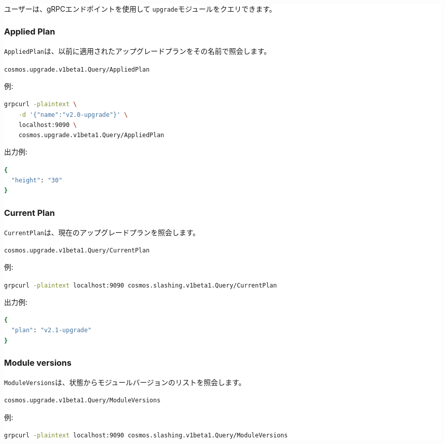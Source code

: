 ユーザーは、gRPCエンドポイントを使用して `upgrade`モジュールをクエリできます。

### Applied Plan

`AppliedPlan`は、以前に適用されたアップグレードプランをその名前で照会します。

```bash
cosmos.upgrade.v1beta1.Query/AppliedPlan
```

例:

```bash
grpcurl -plaintext \
    -d '{"name":"v2.0-upgrade"}' \
    localhost:9090 \
    cosmos.upgrade.v1beta1.Query/AppliedPlan
```

出力例:

```bash
{
  "height": "30"
}
```

### Current Plan

`CurrentPlan`は、現在のアップグレードプランを照会します。

```bash
cosmos.upgrade.v1beta1.Query/CurrentPlan
```

例:

```bash
grpcurl -plaintext localhost:9090 cosmos.slashing.v1beta1.Query/CurrentPlan
```

出力例:

```bash
{
  "plan": "v2.1-upgrade"
}
```

### Module versions

`ModuleVersions`は、状態からモジュールバージョンのリストを照会します。

```bash
cosmos.upgrade.v1beta1.Query/ModuleVersions
```

例:

```bash
grpcurl -plaintext localhost:9090 cosmos.slashing.v1beta1.Query/ModuleVersions
```
